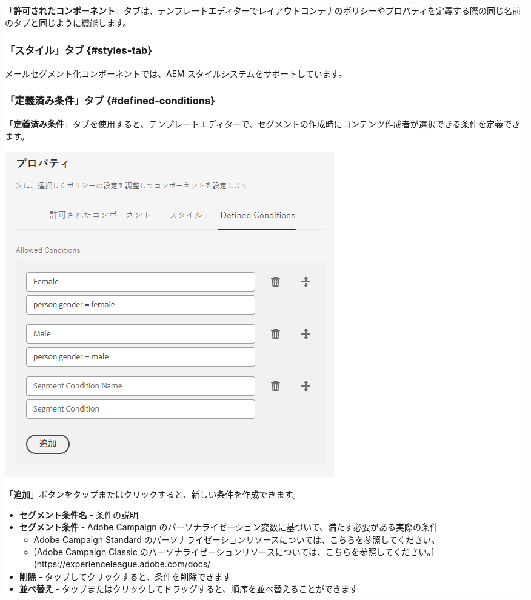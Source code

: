 「**許可されたコンポーネント**」タブは、[テンプレートエディターでレイアウトコンテナのポリシーやプロパティを定義する](https://experienceleague.adobe.com/docs/experience-manager-cloud-service/sites/authoring/features/templates.html?lang=ja)際の同じ名前のタブと同じように機能します。

### 「スタイル」タブ {#styles-tab}

メールセグメント化コンポーネントでは、AEM [スタイルシステム](/help/get-started/authoring.md#component-styling)をサポートしています。

### 「定義済み条件」タブ {#defined-conditions}

「**定義済み条件**」タブを使用すると、テンプレートエディターで、セグメントの作成時にコンテンツ作成者が選択できる条件を定義できます。

![デザインダイアログの「定義済み条件」タブ](/help/email/assets/email-segmentation-design-defined-conditions.png)

「**追加**」ボタンをタップまたはクリックすると、新しい条件を作成できます。

* **セグメント条件名** - 条件の説明
* **セグメント条件** - Adobe Campaign のパーソナライゼーション変数に基づいて、満たす必要がある実際の条件
   * [Adobe Campaign Standard のパーソナライゼーションリソースについては、こちらを参照してください。](https://experienceleague.adobe.com/docs/campaign-standard/using/designing-content/personalization.html?)
   * [Adobe Campaign Classic のパーソナライゼーションリソースについては、こちらを参照してください。](https://experienceleague.adobe.com/docs/
* **削除** - タップしてクリックすると、条件を削除できます
* **並べ替え** - タップまたはクリックしてドラッグすると、順序を並べ替えることができます
